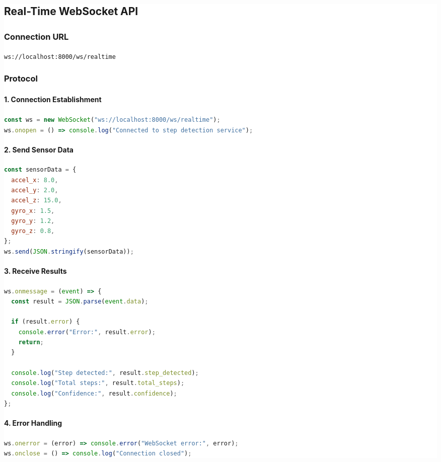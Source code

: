 
## Real-Time WebSocket API

### Connection URL

```
ws://localhost:8000/ws/realtime
```

### Protocol

#### 1. Connection Establishment

```javascript
const ws = new WebSocket("ws://localhost:8000/ws/realtime");
ws.onopen = () => console.log("Connected to step detection service");
```

#### 2. Send Sensor Data

```javascript
const sensorData = {
  accel_x: 8.0,
  accel_y: 2.0,
  accel_z: 15.0,
  gyro_x: 1.5,
  gyro_y: 1.2,
  gyro_z: 0.8,
};
ws.send(JSON.stringify(sensorData));
```

#### 3. Receive Results

```javascript
ws.onmessage = (event) => {
  const result = JSON.parse(event.data);

  if (result.error) {
    console.error("Error:", result.error);
    return;
  }

  console.log("Step detected:", result.step_detected);
  console.log("Total steps:", result.total_steps);
  console.log("Confidence:", result.confidence);
};
```

#### 4. Error Handling

```javascript
ws.onerror = (error) => console.error("WebSocket error:", error);
ws.onclose = () => console.log("Connection closed");
```
